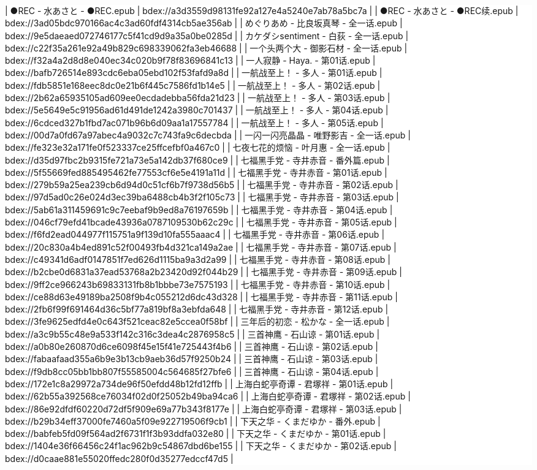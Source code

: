 | ●REC - 水あさと - ●REC.epub | bdex://a3d3559d98131fe92a127e4a5240e7ab78a5bc7a |
| ●REC - 水あさと - ●REC续.epub | bdex://3ad05bdc970166ac4c3ad60fdf4314cb5ae356ab |
| めぐりあめ - 比良坂真琴 - 全一话.epub | bdex://9e5daeaed072746177c5f41cd9d9a35a0be0285d |
| カケダシsentiment - 白荻 - 全一话.epub | bdex://c22f35a261e92a49b829c698339062fa3eb46688 |
| 一个头两个大 - 御影石材 - 全一话.epub | bdex://f32a4a2d8d8e040ec34c020b9f78f83696841c13 |
| 一人寂静 - Haya. - 第01话.epub | bdex://bafb726514e893cdc6eba05ebd102f53fafd9a8d |
| 一航战至上！ - 多人 - 第01话.epub | bdex://fdb5851e168eec8dc0e21b6f445c7586fd1b14e5 |
| 一航战至上！ - 多人 - 第02话.epub | bdex://2b62a65935105ad609ee0ecdadebba56fda21d23 |
| 一航战至上！ - 多人 - 第03话.epub | bdex://5e5649e5c91956ad61d491de1242a3980c701437 |
| 一航战至上！ - 多人 - 第04话.epub | bdex://6cdced327b1fbd7ac071b96b6d09aa1a17557784 |
| 一航战至上！ - 多人 - 第05话.epub | bdex://00d7a0fd67a97abec4a9032c7c743fa9c6decbda |
| 一闪一闪亮晶晶 - 唯野影吉 - 全一话.epub | bdex://fe323e32a171fe0f523337ce25ffcefbf0a467c0 |
| 七夜七花的烦恼 - 叶月惠 - 全一话.epub | bdex://d35d97fbc2b9315fe721a73e5a142db37f680ce9 |
| 七福黑手党 - 寺井赤音 - 番外篇.epub | bdex://5f55669fed885495462fe77553cf6e5e4191a11d |
| 七福黑手党 - 寺井赤音 - 第01话.epub | bdex://279b59a25ea239cb6d94d0c51cf6b7f9738d56b5 |
| 七福黑手党 - 寺井赤音 - 第02话.epub | bdex://97d5ad0c26e024d3ec39ba6488cb4b3f2f105c73 |
| 七福黑手党 - 寺井赤音 - 第03话.epub | bdex://5ab61a311459691c9c7eebaf9b9ed8a76197659b |
| 七福黑手党 - 寺井赤音 - 第04话.epub | bdex://046cf79efd41bcade43936a0787109530b62c29c |
| 七福黑手党 - 寺井赤音 - 第05话.epub | bdex://f6fd2ead044977f115751a9f139d10fa555aaac4 |
| 七福黑手党 - 寺井赤音 - 第06话.epub | bdex://20c830a4b4ed891c52f00493fb4d321ca149a2ae |
| 七福黑手党 - 寺井赤音 - 第07话.epub | bdex://c49341d6adf0147851f7ed626d1115ba9a3d2a99 |
| 七福黑手党 - 寺井赤音 - 第08话.epub | bdex://b2cbe0d6831a37ead53768a2b23420d92f044b29 |
| 七福黑手党 - 寺井赤音 - 第09话.epub | bdex://9ff2ce966243b69833131fb8b1bbbe73e7575193 |
| 七福黑手党 - 寺井赤音 - 第10话.epub | bdex://ce88d63e49189ba2508f9b4c055212d6dc43d328 |
| 七福黑手党 - 寺井赤音 - 第11话.epub | bdex://2fb6f99f691464d36c5bf77a819bf8a3ebfda648 |
| 七福黑手党 - 寺井赤音 - 第12话.epub | bdex://3fe9625edfd4e0c643f521ceac82e5ccea0f58bf |
| 三年后的初恋 - 松かな - 全一话.epub | bdex://a3c9b55c48e9a533f142c316c3dea4c2876958c5 |
| 三首神鹰 - 石山谅 - 第01话.epub | bdex://a0b80e260870d6ce6098f45e15f41e725443f4b6 |
| 三首神鹰 - 石山谅 - 第02话.epub | bdex://fabaafaad355a6b9e3b13cb9aeb36d57f9250b24 |
| 三首神鹰 - 石山谅 - 第03话.epub | bdex://f9db8cc05bb1bb807f55585004c564685f27bfe6 |
| 三首神鹰 - 石山谅 - 第04话.epub | bdex://172e1c8a29972a734de96f50efdd48b12fd12ffb |
| 上海白蛇亭奇谭 - 君塚祥 - 第01话.epub | bdex://62b55a392568ce76034f02d0f25052b49ba94ca6 |
| 上海白蛇亭奇谭 - 君塚祥 - 第02话.epub | bdex://86e92dfdf60220d72df5f909e69a77b343f8177e |
| 上海白蛇亭奇谭 - 君塚祥 - 第03话.epub | bdex://b29b34eff37000fe7460a5f09e922719506f9cb1 |
| 下天之华 - くまだゆか - 番外.epub | bdex://babfeb5fd09f564ad2f6731f1f3b93ddfa032e80 |
| 下天之华 - くまだゆか - 第01话.epub | bdex://1404e36f66456c24f1ac962b9c54867dbd6be155 |
| 下天之华 - くまだゆか - 第02话.epub | bdex://d0caae881e55020ffedc280f0d35277edccf47d5 |